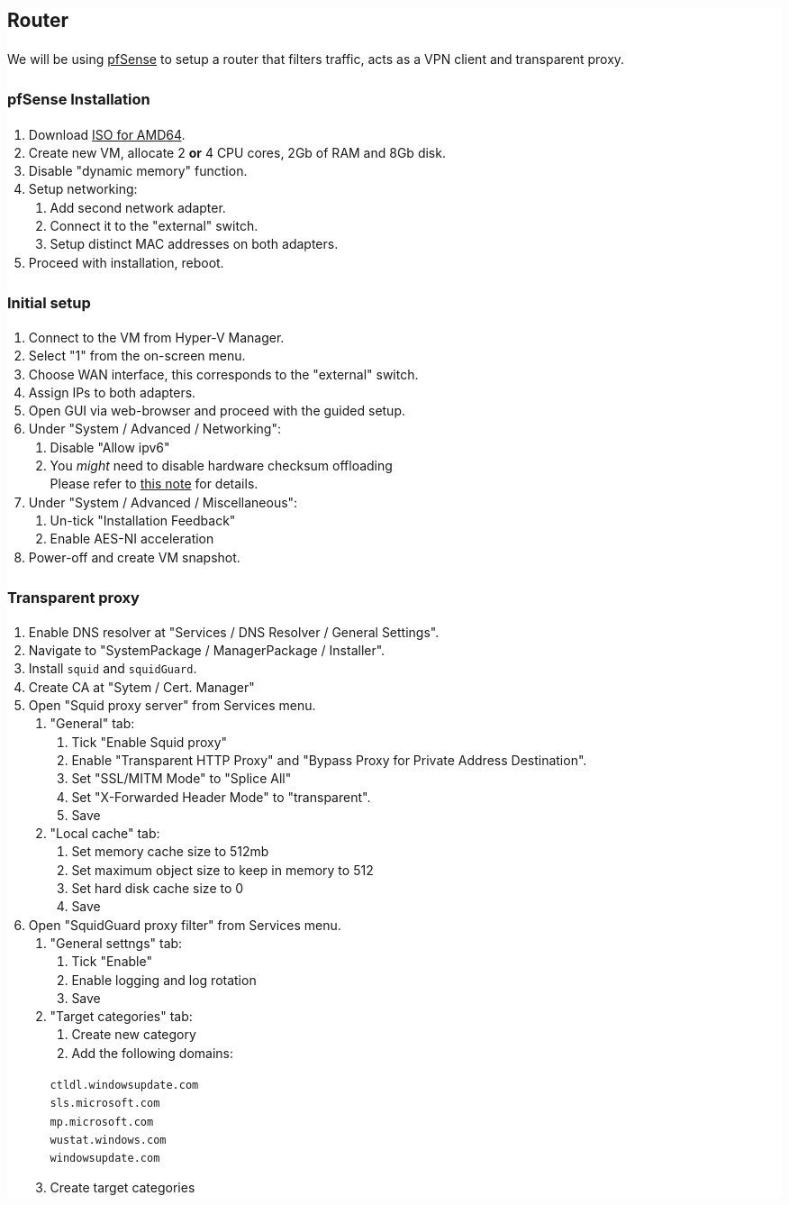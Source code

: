 ## Router
We will be using [pfSense](https://www.pfsense.org/) to setup a router that filters traffic, acts as a VPN client and transparent proxy.

### pfSense Installation
1. Download [ISO for AMD64](https://www.pfsense.org/download/).
1. Create new VM, allocate 2 **or** 4 CPU cores, 2Gb of RAM and 8Gb disk.
1. Disable "dynamic memory" function.
1. Setup networking:
	1. Add second network adapter.
	1. Connect it to the "external" switch.
	1. Setup distinct MAC addresses on both adapters.
1. Proceed with installation, reboot.

### Initial setup
1. Connect to the VM from Hyper-V Manager.
1. Select "1" from the on-screen menu.
1. Choose WAN interface, this corresponds to the "external" switch.
1. Assign IPs to both adapters.
1. Open GUI via web-browser and proceed with the guided setup.
1. Under "System / Advanced / Networking":
	1. Disable "Allow ipv6"
	1. You _might_ need to disable hardware checksum offloading  
		Please refer to [this note](TODO) for details.
1. Under "System / Advanced / Miscellaneous":
	1. Un-tick "Installation Feedback"
	1. Enable AES-NI acceleration
1. Power-off and create VM snapshot.

### Transparent proxy
1. Enable DNS resolver at "Services / DNS Resolver / General Settings".
1. Navigate to "SystemPackage / ManagerPackage / Installer".
1. Install `squid` and `squidGuard`.
1. Create CA at "Sytem / Cert. Manager"
1. Open "Squid proxy server" from Services menu.
	1. "General" tab:
		1. Tick "Enable Squid proxy"
		1. Enable "Transparent HTTP Proxy" and "Bypass Proxy for Private Address Destination".
		1. Set "SSL/MITM Mode" to "Splice All"
		1. Set "X-Forwarded Header Mode" to "transparent".
		1. Save
	1. "Local cache" tab:
		1. Set memory cache size to 512mb
		1. Set maximum object size to keep in memory to 512
		1. Set hard disk cache size to 0
		1. Save
1. Open "SquidGuard proxy filter" from Services menu.
	1. "General settngs" tab:
		1. Tick "Enable"
		1. Enable logging and log rotation
		1. Save
	1. "Target categories" tab:
		1. Create new category
		1. Add the following domains:
		```
		ctldl.windowsupdate.com
		sls.microsoft.com
		mp.microsoft.com
		wustat.windows.com
		windowsupdate.com
		```
	1. Create target categories